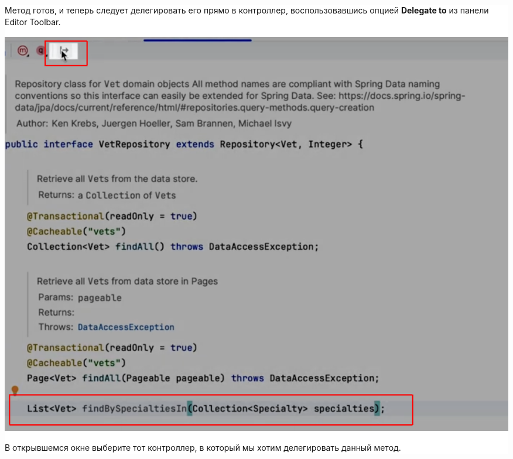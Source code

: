 Метод готов, и теперь следует делегировать его прямо в контроллер, воспользовавшись опцией **Delegate to** из панели Editor Toolbar.

![delegete-to.png](images/delegate-to.png)

В открывшемся окне выберите тот контроллер, в который мы хотим делегировать данный метод. 
